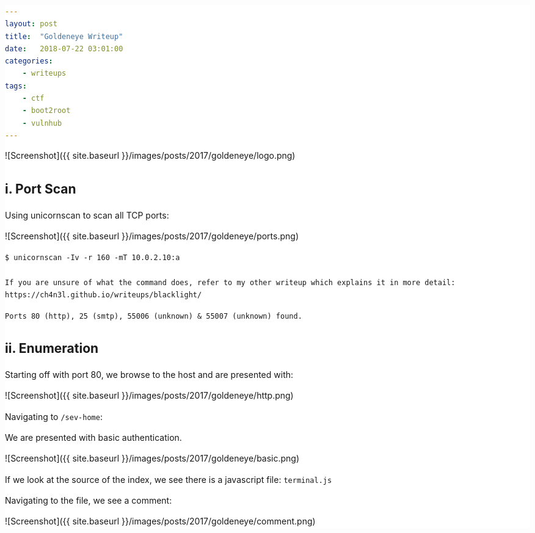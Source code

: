```yaml
---
layout: post
title:	"Goldeneye Writeup"
date:	2018-07-22 03:01:00
categories:
    - writeups
tags:
    - ctf
    - boot2root
    - vulnhub
---
```

<head>
	<title> Goldeneye Writeup | Vulnhub </title>
</head>

![Screenshot]({{ site.baseurl }}/images/posts/2017/goldeneye/logo.png)

## i. Port Scan

Using unicornscan to scan all TCP ports:

![Screenshot]({{ site.baseurl }}/images/posts/2017/goldeneye/ports.png)

~~~
$ unicornscan -Iv -r 160 -mT 10.0.2.10:a

If you are unsure of what the command does, refer to my other writeup which explains it in more detail:
https://ch4n3l.github.io/writeups/blacklight/
~~~

`Ports 80 (http), 25 (smtp), 55006 (unknown) & 55007 (unknown) found. `

## ii. Enumeration

Starting off with port 80, we browse to the host and are presented with:

![Screenshot]({{ site.baseurl }}/images/posts/2017/goldeneye/http.png)

Navigating to `/sev-home`:

We are presented with basic authentication. 

![Screenshot]({{ site.baseurl }}/images/posts/2017/goldeneye/basic.png)

If we look at the source of the index, we see there is a javascript file: `terminal.js`

Navigating to the file, we see a comment:

![Screenshot]({{ site.baseurl }}/images/posts/2017/goldeneye/comment.png)
